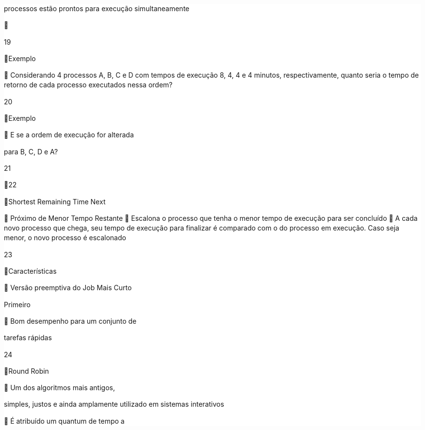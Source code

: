 processos estão prontos para execução
simultaneamente



19

Exemplo

 Considerando 4 processos A, B, C e D
com tempos de execução 8, 4, 4 e 4
minutos, respectivamente, quanto seria
o tempo de retorno de cada processo
executados nessa ordem?

20

Exemplo

 E se a ordem de execução for alterada

para B, C, D e A?

21

22

Shortest Remaining
Time Next

 Próximo de Menor Tempo Restante
 Escalona o processo que tenha o menor
tempo de execução para ser concluído
 A cada novo processo que chega, seu
tempo de execução para finalizar é
comparado com o do processo em
execução. Caso seja menor, o novo
processo é escalonado

23

Características

 Versão preemptiva do Job Mais Curto

Primeiro

 Bom desempenho para um conjunto de

tarefas rápidas

24

Round Robin

 Um dos algoritmos mais antigos,

simples, justos e ainda amplamente
utilizado em sistemas interativos

 É atribuído um quantum de tempo a
